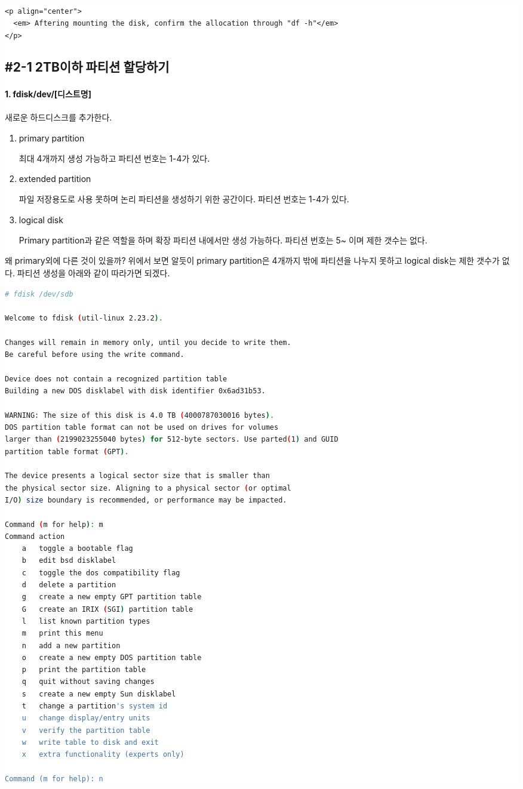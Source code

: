     <p align="center">
      <em> Aftering mounting the disk, confirm the allocation through "df -h"</em>
    </p>
</p>
   
#2-1 2TB이하 파티션 할당하기
------------------------------------------

#### 1. fdisk/dev/[디스트명]
새로운 하드디스크를 추가한다.

1. primary partition

    최대 4개까지 생성 가능하고 파티션 번호는 1-4가 있다.
    
2. extended partition
    
    파일 저장용도로 사용 못하며 논리 파티션을 생성하기 위한 공간이다. 파티션 번호는 1-4가 있다.
    
3. logical disk
    
    Primary partition과 같은 역할을 하며 확장 파티션 내에서만 생성 가능하다. 파티션 번호는 5~ 이며 제한 갯수는 없다.
    
왜 primary외에 다른 것이 있을까? 위에서 보면 알듯이 primary partition은 4개까지 밖에 파티션을 나누지 못하고 logical disk는 제한 갯수가 없다. 파티션 생성을 아래와 같이 따라가면 되겠다.

```bash
# fdisk /dev/sdb

Welcome to fdisk (util-linux 2.23.2).

Changes will remain in memory only, until you decide to write them.
Be careful before using the write command.

Device does not contain a recognized partition table
Building a new DOS disklabel with disk identifier 0x6ad31b53.

WARNING: The size of this disk is 4.0 TB (4000787030016 bytes).
DOS partition table format can not be used on drives for volumes
larger than (2199023255040 bytes) for 512-byte sectors. Use parted(1) and GUID 
partition table format (GPT).

The device presents a logical sector size that is smaller than
the physical sector size. Aligning to a physical sector (or optimal
I/O) size boundary is recommended, or performance may be impacted.

Command (m for help): m
Command action
    a   toggle a bootable flag
    b   edit bsd disklabel
    c   toggle the dos compatibility flag
    d   delete a partition
    g   create a new empty GPT partition table
    G   create an IRIX (SGI) partition table
    l   list known partition types
    m   print this menu
    n   add a new partition
    o   create a new empty DOS partition table
    p   print the partition table
    q   quit without saving changes
    s   create a new empty Sun disklabel
    t   change a partition's system id
    u   change display/entry units
    v   verify the partition table
    w   write table to disk and exit
    x   extra functionality (experts only)

Command (m for help): n
```